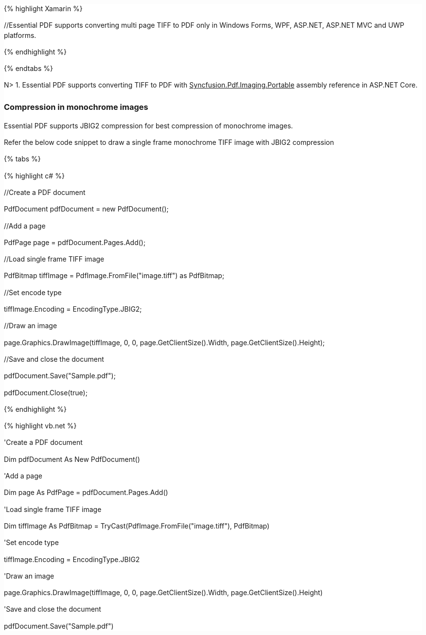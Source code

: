 {% highlight Xamarin %}


//Essential PDF supports converting multi page TIFF to PDF only in Windows Forms, WPF, ASP.NET, ASP.NET MVC and UWP platforms.



{% endhighlight %}

{% endtabs %}

N> 1. Essential PDF supports converting TIFF to PDF with [Syncfusion.Pdf.Imaging.Portable](https://www.nuget.org/packages/Syncfusion.Pdf.Imaging.Net.Core) assembly reference in ASP.NET Core.


### Compression in monochrome images

Essential PDF supports JBIG2 compression for best compression of monochrome images.

Refer the below code snippet to draw a single frame monochrome TIFF image with JBIG2 compression

{% tabs %}

{% highlight c# %}


//Create a PDF document

PdfDocument pdfDocument = new PdfDocument();

//Add a page

PdfPage page = pdfDocument.Pages.Add();

//Load single frame TIFF image

PdfBitmap tiffImage = PdfImage.FromFile("image.tiff") as PdfBitmap;

//Set encode type

tiffImage.Encoding = EncodingType.JBIG2;

//Draw an image

page.Graphics.DrawImage(tiffImage, 0, 0, page.GetClientSize().Width, page.GetClientSize().Height);

//Save and close the document

pdfDocument.Save("Sample.pdf");

pdfDocument.Close(true);



{% endhighlight %}

{% highlight vb.net %}


'Create a PDF document

Dim pdfDocument As New PdfDocument()

'Add a page

Dim page As PdfPage = pdfDocument.Pages.Add()

'Load single frame TIFF image

Dim tiffImage As PdfBitmap = TryCast(PdfImage.FromFile("image.tiff"), PdfBitmap)

'Set encode type

tiffImage.Encoding = EncodingType.JBIG2

'Draw an image

page.Graphics.DrawImage(tiffImage, 0, 0, page.GetClientSize().Width, page.GetClientSize().Height)

'Save and close the document

pdfDocument.Save("Sample.pdf")